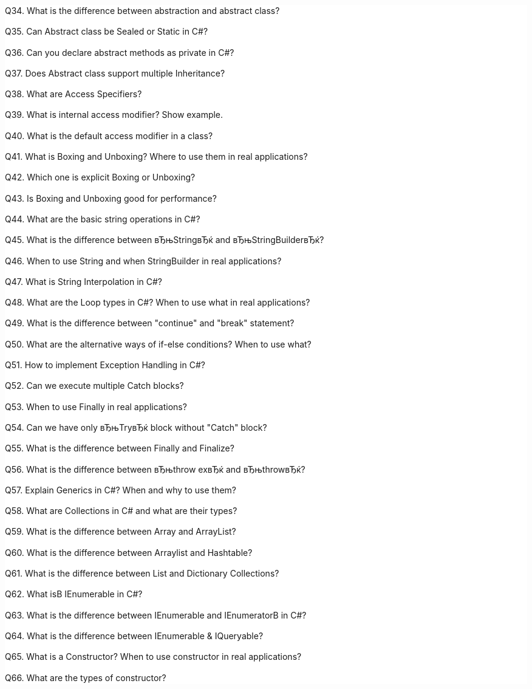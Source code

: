 Q34. What is the difference between abstraction and abstract class?

Q35. Can Abstract class be Sealed or Static in C#?

Q36. Can you declare abstract methods as private in C#?

Q37. Does Abstract class support multiple Inheritance?

Q38. What are Access Specifiers?

Q39. What is internal access modifier? Show example.

Q40. What is the default access modifier in a class?

Q41. What is Boxing and Unboxing? Where to use them in real applications?

Q42. Which one is explicit Boxing or Unboxing?

Q43. Is Boxing and Unboxing good for performance?

Q44. What are the basic string operations in C#?

Q45. What is the difference between вЂњStringвЂќ and вЂњStringBuilderвЂќ?

Q46. When to use String and when StringBuilder in real applications?

Q47. What is String Interpolation in C#?

Q48. What are the Loop types in C#? When to use what in real applications?

Q49. What is the difference between "continue" and "break" statement?

Q50. What are the alternative ways of if-else conditions? When to use what?

Q51. How to implement Exception Handling in C#?

Q52. Can we execute multiple Catch blocks?

Q53. When to use Finally in real applications?

Q54. Can we have only вЂњTryвЂќ block without "Catch" block?

Q55. What is the difference between Finally and Finalize?

Q56. What is the difference between вЂњthrow exвЂќ and вЂњthrowвЂќ?

Q57. Explain Generics in C#? When and why to use them?

Q58. What are Collections in C# and what are their types?

Q59. What is the difference between Array and ArrayList?

Q60. What is the difference between Arraylist and Hashtable?

Q61. What is the difference between List and Dictionary Collections?

Q62. What isВ IEnumerable in C#?

Q63. What is the difference between IEnumerable and IEnumeratorВ in C#?

Q64. What is the difference between IEnumerable & IQueryable?

Q65. What is a Constructor? When to use constructor in real applications?

Q66. What are the types of constructor?
